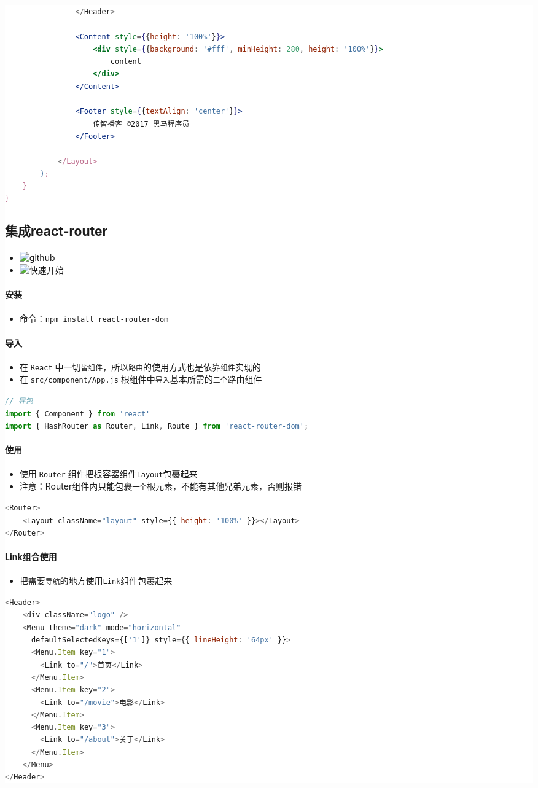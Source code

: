 ```jsx
	            </Header>

	            <Content style={{height: '100%'}}>
	                <div style={{background: '#fff', minHeight: 280, height: '100%'}}>
	                    content
	                </div>
	            </Content>

	            <Footer style={{textAlign: 'center'}}>
	                传智播客 ©2017 黑马程序员
	            </Footer>

	        </Layout>
        );
    }
}
```

## 集成react-router
- ![github](https://github.com/ReactTraining/react-router)
- ![快速开始](https://reacttraining.com/react-router/web/guides/quick-start)

#### 安装
- 命令：`npm install react-router-dom`

#### 导入
- 在 `React` 中一切`皆组件`，所以`路由`的使用方式也是依靠`组件`实现的
- 在 `src/component/App.js` 根组件中`导入`基本所需的`三个`路由组件

```javascript
// 导包
import { Component } from 'react'
import { HashRouter as Router, Link, Route } from 'react-router-dom';
```

#### 使用
- 使用 `Router` 组件把根容器组件`Layout`包裹起来
- 注意：Router组件内只能包裹`一个`根元素，不能有其他兄弟元素，否则报错

```javascript
<Router>
	<Layout className="layout" style={{ height: '100%' }}></Layout>
</Router>
```

#### Link组合使用
- 把需要`导航`的地方使用`Link`组件包裹起来

```javascript
<Header>
    <div className="logo" />
    <Menu theme="dark" mode="horizontal"
      defaultSelectedKeys={['1']} style={{ lineHeight: '64px' }}>
      <Menu.Item key="1">
        <Link to="/">首页</Link>
      </Menu.Item>
      <Menu.Item key="2">
        <Link to="/movie">电影</Link>
      </Menu.Item>
      <Menu.Item key="3">
        <Link to="/about">关于</Link>
      </Menu.Item>
    </Menu>
</Header>
```